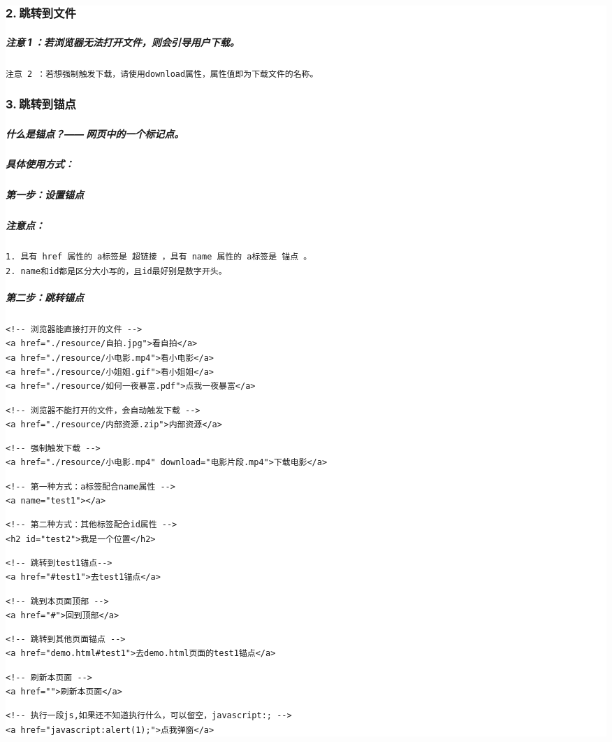### 2. 跳转到文件

##### 注意 1 ：若浏览器无法打开文件，则会引导用户下载。

```
注意 2 ：若想强制触发下载，请使用download属性，属性值即为下载文件的名称。
```
### 3. 跳转到锚点

##### 什么是锚点？—— 网页中的一个标记点。

##### 具体使用方式：

##### 第一步：设置锚点

##### 注意点：

```
1. 具有 href 属性的 a标签是 超链接 ，具有 name 属性的 a标签是 锚点 。
2. name和id都是区分大小写的，且id最好别是数字开头。
```
##### 第二步：跳转锚点

```
<!-- 浏览器能直接打开的文件 -->
<a href="./resource/自拍.jpg">看自拍</a>
<a href="./resource/小电影.mp4">看小电影</a>
<a href="./resource/小姐姐.gif">看小姐姐</a>
<a href="./resource/如何一夜暴富.pdf">点我一夜暴富</a>
```
```
<!-- 浏览器不能打开的文件，会自动触发下载 -->
<a href="./resource/内部资源.zip">内部资源</a>
```
```
<!-- 强制触发下载 -->
<a href="./resource/小电影.mp4" download="电影片段.mp4">下载电影</a>
```
```
<!-- 第一种方式：a标签配合name属性 -->
<a name="test1"></a>
```
```
<!-- 第二种方式：其他标签配合id属性 -->
<h2 id="test2">我是一个位置</h2>
```
```
<!-- 跳转到test1锚点-->
<a href="#test1">去test1锚点</a>
```
```
<!-- 跳到本页面顶部 -->
<a href="#">回到顶部</a>
```
```
<!-- 跳转到其他页面锚点 -->
<a href="demo.html#test1">去demo.html页面的test1锚点</a>
```
```
<!-- 刷新本页面 -->
<a href="">刷新本页面</a>
```
```
<!-- 执行一段js,如果还不知道执行什么，可以留空，javascript:; -->
<a href="javascript:alert(1);">点我弹窗</a>
```
